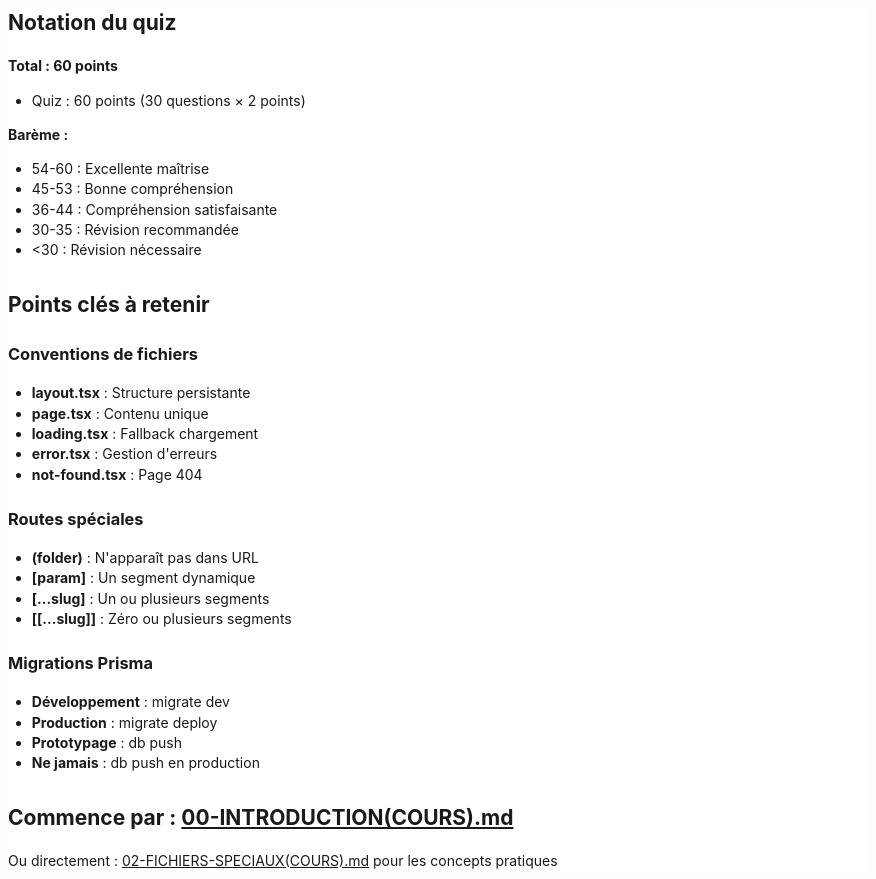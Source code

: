## Notation du quiz

**Total : 60 points**
- Quiz : 60 points (30 questions × 2 points)

**Barème :**
- 54-60 : Excellente maîtrise
- 45-53 : Bonne compréhension
- 36-44 : Compréhension satisfaisante
- 30-35 : Révision recommandée
- <30 : Révision nécessaire

## Points clés à retenir

### Conventions de fichiers
- **layout.tsx** : Structure persistante
- **page.tsx** : Contenu unique
- **loading.tsx** : Fallback chargement
- **error.tsx** : Gestion d'erreurs
- **not-found.tsx** : Page 404

### Routes spéciales
- **(folder)** : N'apparaît pas dans URL
- **[param]** : Un segment dynamique
- **[...slug]** : Un ou plusieurs segments
- **[[...slug]]** : Zéro ou plusieurs segments

### Migrations Prisma
- **Développement** : migrate dev
- **Production** : migrate deploy
- **Prototypage** : db push
- **Ne jamais** : db push en production

## Commence par : [00-INTRODUCTION(COURS).md](./00-INTRODUCTION(COURS).md)

Ou directement : [02-FICHIERS-SPECIAUX(COURS).md](./02-FICHIERS-SPECIAUX(COURS).md) pour les concepts pratiques

